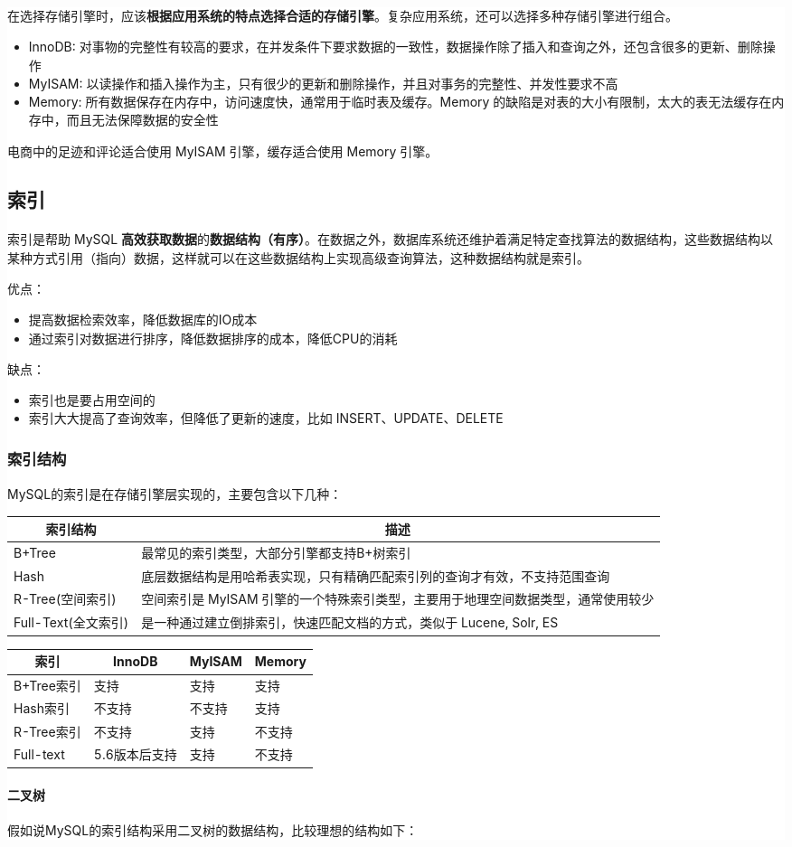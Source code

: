 在选择存储引擎时，应该**根据应用系统的特点选择合适的存储引擎**。复杂应用系统，还可以选择多种存储引擎进行组合。

- InnoDB: 对事物的完整性有较高的要求，在并发条件下要求数据的一致性，数据操作除了插入和查询之外，还包含很多的更新、删除操作
- MyISAM: 以读操作和插入操作为主，只有很少的更新和删除操作，并且对事务的完整性、并发性要求不高
- Memory: 所有数据保存在内存中，访问速度快，通常用于临时表及缓存。Memory 的缺陷是对表的大小有限制，太大的表无法缓存在内存中，而且无法保障数据的安全性

电商中的足迹和评论适合使用 MyISAM 引擎，缓存适合使用 Memory 引擎。

## 索引

索引是帮助 MySQL **高效获取数据**的**数据结构（有序）**。在数据之外，数据库系统还维护着满足特定查找算法的数据结构，这些数据结构以某种方式引用（指向）数据，这样就可以在这些数据结构上实现高级查询算法，这种数据结构就是索引。

优点：

- 提高数据检索效率，降低数据库的IO成本
- 通过索引对数据进行排序，降低数据排序的成本，降低CPU的消耗

缺点：

- 索引也是要占用空间的
- 索引大大提高了查询效率，但降低了更新的速度，比如 INSERT、UPDATE、DELETE

### 索引结构

MySQL的索引是在存储引擎层实现的，主要包含以下几种：

| 索引结构  | 描述  |
| ------------ | ------------ |
| B+Tree  | 最常见的索引类型，大部分引擎都支持B+树索引  |
| Hash  | 底层数据结构是用哈希表实现，只有精确匹配索引列的查询才有效，不支持范围查询  |
| R-Tree(空间索引)  | 空间索引是 MyISAM 引擎的一个特殊索引类型，主要用于地理空间数据类型，通常使用较少  |
| Full-Text(全文索引)  | 是一种通过建立倒排索引，快速匹配文档的方式，类似于 Lucene, Solr, ES  |

| 索引  | InnoDB  | MyISAM  | Memory  |
| ------------ | ------------ | ------------ | ------------ |
| B+Tree索引  | 支持  | 支持  | 支持  |
| Hash索引  | 不支持  | 不支持  | 支持  |
| R-Tree索引  | 不支持  | 支持  | 不支持  |
| Full-text  | 5.6版本后支持  | 支持  | 不支持  |

#### 二叉树

假如说MySQL的索引结构采用二叉树的数据结构，比较理想的结构如下：
